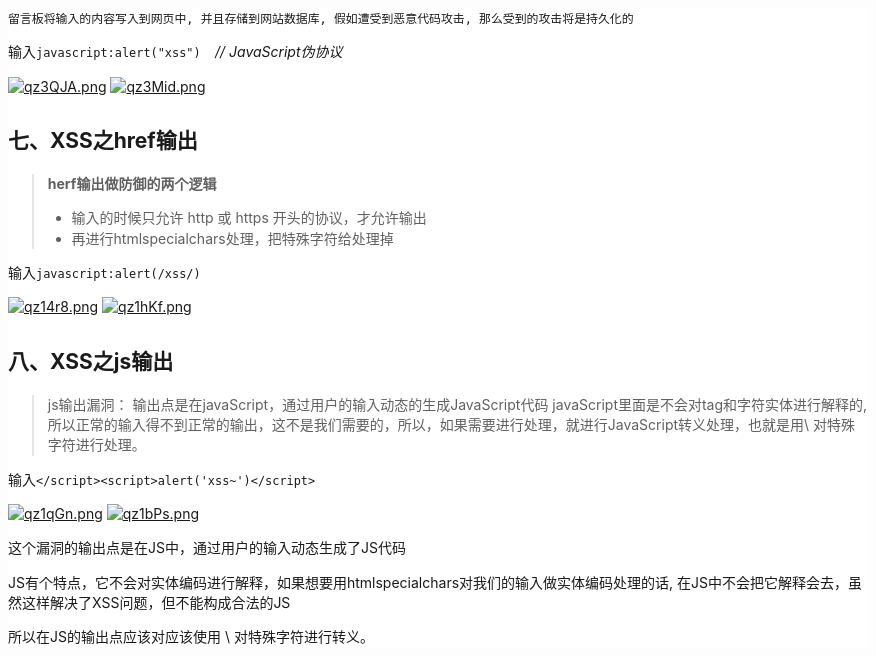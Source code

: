 ```留言板将输入的内容写入到网页中, 并且存储到网站数据库, 假如遭受到恶意代码攻击, 那么受到的攻击将是持久化的```

输入```javascript:alert("xss")  ```*// JavaScript伪协议*

[![qz3QJA.png](https://luren-1310495826.cos.ap-beijing.myqcloud.com/blog/202204130942343.png)](https://imgtu.com/i/qz3QJA)
[![qz3Mid.png](https://luren-1310495826.cos.ap-beijing.myqcloud.com/blog/202204130942399.png)](https://imgtu.com/i/qz3Mid)



## 七、XSS之href输出

>**herf输出做防御的两个逻辑**
>
>- 输入的时候只允许 http 或 https 开头的协议，才允许输出
>- 再进行htmlspecialchars处理，把特殊字符给处理掉



输入```javascript:alert(/xss/)```

[![qz14r8.png](https://luren-1310495826.cos.ap-beijing.myqcloud.com/blog/202204130942084.png)](https://imgtu.com/i/qz14r8)
[![qz1hKf.png](https://luren-1310495826.cos.ap-beijing.myqcloud.com/blog/202204130942567.png)](https://imgtu.com/i/qz1hKf)

## 八、XSS之js输出

>js输出漏洞：
>输出点是在javaScript，通过用户的输入动态的生成JavaScript代码
>javaScript里面是不会对tag和字符实体进行解释的,所以正常的输入得不到正常的输出，这不是我们需要的，所以，如果需要进行处理，就进行JavaScript转义处理，也就是用\ 对特殊字符进行处理。



输入```</script><script>alert('xss~')</script>```

[![qz1qGn.png](https://luren-1310495826.cos.ap-beijing.myqcloud.com/blog/202204130942647.png)](https://imgtu.com/i/qz1qGn)
[![qz1bPs.png](https://luren-1310495826.cos.ap-beijing.myqcloud.com/blog/202204130942338.png)](https://imgtu.com/i/qz1bPs)

这个漏洞的输出点是在JS中，通过用户的输入动态生成了JS代码

JS有个特点，它不会对实体编码进行解释，如果想要用htmlspecialchars对我们的输入做实体编码处理的话, 在JS中不会把它解释会去，虽然这样解决了XSS问题，但不能构成合法的JS

所以在JS的输出点应该对应该使用 \ 对特殊字符进行转义。
